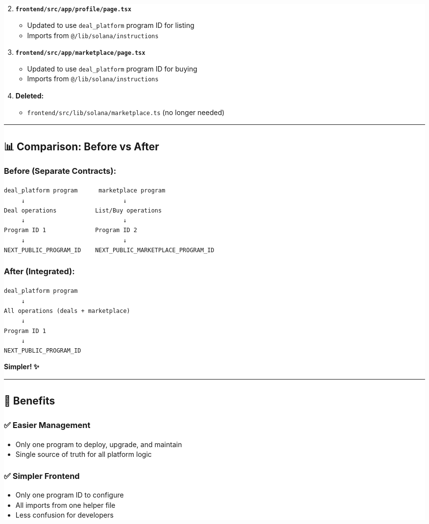 2. **`frontend/src/app/profile/page.tsx`**
   - Updated to use `deal_platform` program ID for listing
   - Imports from `@/lib/solana/instructions`

3. **`frontend/src/app/marketplace/page.tsx`**
   - Updated to use `deal_platform` program ID for buying
   - Imports from `@/lib/solana/instructions`

4. **Deleted:**
   - `frontend/src/lib/solana/marketplace.ts` (no longer needed)

---

## 📊 Comparison: Before vs After

### **Before (Separate Contracts):**
```
deal_platform program      marketplace program
     ↓                            ↓
Deal operations           List/Buy operations
     ↓                            ↓
Program ID 1              Program ID 2
     ↓                            ↓
NEXT_PUBLIC_PROGRAM_ID    NEXT_PUBLIC_MARKETPLACE_PROGRAM_ID
```

### **After (Integrated):**
```
deal_platform program
     ↓
All operations (deals + marketplace)
     ↓
Program ID 1
     ↓
NEXT_PUBLIC_PROGRAM_ID
```

**Simpler! ✨**

---

## 🎉 Benefits

### ✅ **Easier Management**
- Only one program to deploy, upgrade, and maintain
- Single source of truth for all platform logic

### ✅ **Simpler Frontend**
- Only one program ID to configure
- All imports from one helper file
- Less confusion for developers
